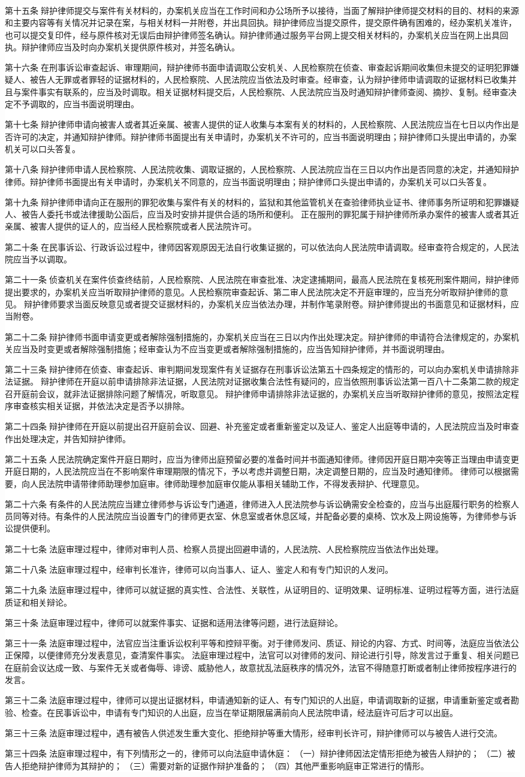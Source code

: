 第十五条 辩护律师提交与案件有关材料的，办案机关应当在工作时间和办公场所予以接待，当面了解辩护律师提交材料的目的、材料的来源和主要内容等有关情况并记录在案，与相关材料一并附卷，并出具回执。辩护律师应当提交原件，提交原件确有困难的，经办案机关准许，也可以提交复印件，经与原件核对无误后由辩护律师签名确认。辩护律师通过服务平台网上提交相关材料的，办案机关应当在网上出具回执。辩护律师应当及时向办案机关提供原件核对，并签名确认。

第十六条 在刑事诉讼审查起诉、审理期间，辩护律师书面申请调取公安机关、人民检察院在侦查、审查起诉期间收集但未提交的证明犯罪嫌疑人、被告人无罪或者罪轻的证据材料的，人民检察院、人民法院应当依法及时审查。经审查，认为辩护律师申请调取的证据材料已收集并且与案件事实有联系的，应当及时调取。相关证据材料提交后，人民检察院、人民法院应当及时通知辩护律师查阅、摘抄、复制。经审查决定不予调取的，应当书面说明理由。

第十七条 辩护律师申请向被害人或者其近亲属、被害人提供的证人收集与本案有关的材料的，人民检察院、人民法院应当在七日以内作出是否许可的决定，并通知辩护律师。辩护律师书面提出有关申请时，办案机关不许可的，应当书面说明理由；辩护律师口头提出申请的，办案机关可以口头答复。

第十八条 辩护律师申请人民检察院、人民法院收集、调取证据的，人民检察院、人民法院应当在三日以内作出是否同意的决定，并通知辩护律师。辩护律师书面提出有关申请时，办案机关不同意的，应当书面说明理由；辩护律师口头提出申请的，办案机关可以口头答复。

第十九条 辩护律师申请向正在服刑的罪犯收集与案件有关的材料的，监狱和其他监管机关在查验律师执业证书、律师事务所证明和犯罪嫌疑人、被告人委托书或法律援助公函后，应当及时安排并提供合适的场所和便利。
正在服刑的罪犯属于辩护律师所承办案件的被害人或者其近亲属、被害人提供的证人的，应当经人民检察院或者人民法院许可。

第二十条 在民事诉讼、行政诉讼过程中，律师因客观原因无法自行收集证据的，可以依法向人民法院申请调取。经审查符合规定的，人民法院应当予以调取。

第二十一条 侦查机关在案件侦查终结前，人民检察院、人民法院在审查批准、决定逮捕期间，最高人民法院在复核死刑案件期间，辩护律师提出要求的，办案机关应当听取辩护律师的意见。人民检察院审查起诉、第二审人民法院决定不开庭审理的，应当充分听取辩护律师的意见。
辩护律师要求当面反映意见或者提交证据材料的，办案机关应当依法办理，并制作笔录附卷。辩护律师提出的书面意见和证据材料，应当附卷。

第二十二条 辩护律师书面申请变更或者解除强制措施的，办案机关应当在三日以内作出处理决定。辩护律师的申请符合法律规定的，办案机关应当及时变更或者解除强制措施；经审查认为不应当变更或者解除强制措施的，应当告知辩护律师，并书面说明理由。

第二十三条 辩护律师在侦查、审查起诉、审判期间发现案件有关证据存在刑事诉讼法第五十四条规定的情形的，可以向办案机关申请排除非法证据。
辩护律师在开庭以前申请排除非法证据，人民法院对证据收集合法性有疑问的，应当依照刑事诉讼法第一百八十二条第二款的规定召开庭前会议，就非法证据排除问题了解情况，听取意见。
辩护律师申请排除非法证据的，办案机关应当听取辩护律师的意见，按照法定程序审查核实相关证据，并依法决定是否予以排除。

第二十四条 辩护律师在开庭以前提出召开庭前会议、回避、补充鉴定或者重新鉴定以及证人、鉴定人出庭等申请的，人民法院应当及时审查作出处理决定，并告知辩护律师。

第二十五条 人民法院确定案件开庭日期时，应当为律师出庭预留必要的准备时间并书面通知律师。律师因开庭日期冲突等正当理由申请变更开庭日期的，人民法院应当在不影响案件审理期限的情况下，予以考虑并调整日期，决定调整日期的，应当及时通知律师。
律师可以根据需要，向人民法院申请带律师助理参加庭审。律师助理参加庭审仅能从事相关辅助工作，不得发表辩护、代理意见。

第二十六条 有条件的人民法院应当建立律师参与诉讼专门通道，律师进入人民法院参与诉讼确需安全检查的，应当与出庭履行职务的检察人员同等对待。有条件的人民法院应当设置专门的律师更衣室、休息室或者休息区域，并配备必要的桌椅、饮水及上网设施等，为律师参与诉讼提供便利。

第二十七条 法庭审理过程中，律师对审判人员、检察人员提出回避申请的，人民法院、人民检察院应当依法作出处理。

第二十八条 法庭审理过程中，经审判长准许，律师可以向当事人、证人、鉴定人和有专门知识的人发问。

第二十九条 法庭审理过程中，律师可以就证据的真实性、合法性、关联性，从证明目的、证明效果、证明标准、证明过程等方面，进行法庭质证和相关辩论。

第三十条 法庭审理过程中，律师可以就案件事实、证据和适用法律等问题，进行法庭辩论。

第三十一条 法庭审理过程中，法官应当注重诉讼权利平等和控辩平衡。对于律师发问、质证、辩论的内容、方式、时间等，法庭应当依法公正保障，以便律师充分发表意见，查清案件事实。
法庭审理过程中，法官可以对律师的发问、辩论进行引导，除发言过于重复、相关问题已在庭前会议达成一致、与案件无关或者侮辱、诽谤、威胁他人，故意扰乱法庭秩序的情况外，法官不得随意打断或者制止律师按程序进行的发言。

第三十二条 法庭审理过程中，律师可以提出证据材料，申请通知新的证人、有专门知识的人出庭，申请调取新的证据，申请重新鉴定或者勘验、检查。在民事诉讼中，申请有专门知识的人出庭，应当在举证期限届满前向人民法院申请，经法庭许可后才可以出庭。

第三十三条 法庭审理过程中，遇有被告人供述发生重大变化、拒绝辩护等重大情形，经审判长许可，辩护律师可以与被告人进行交流。

第三十四条 法庭审理过程中，有下列情形之一的，律师可以向法庭申请休庭：
（一）辩护律师因法定情形拒绝为被告人辩护的；
（二）被告人拒绝辩护律师为其辩护的；
（三）需要对新的证据作辩护准备的；
（四）其他严重影响庭审正常进行的情形。
